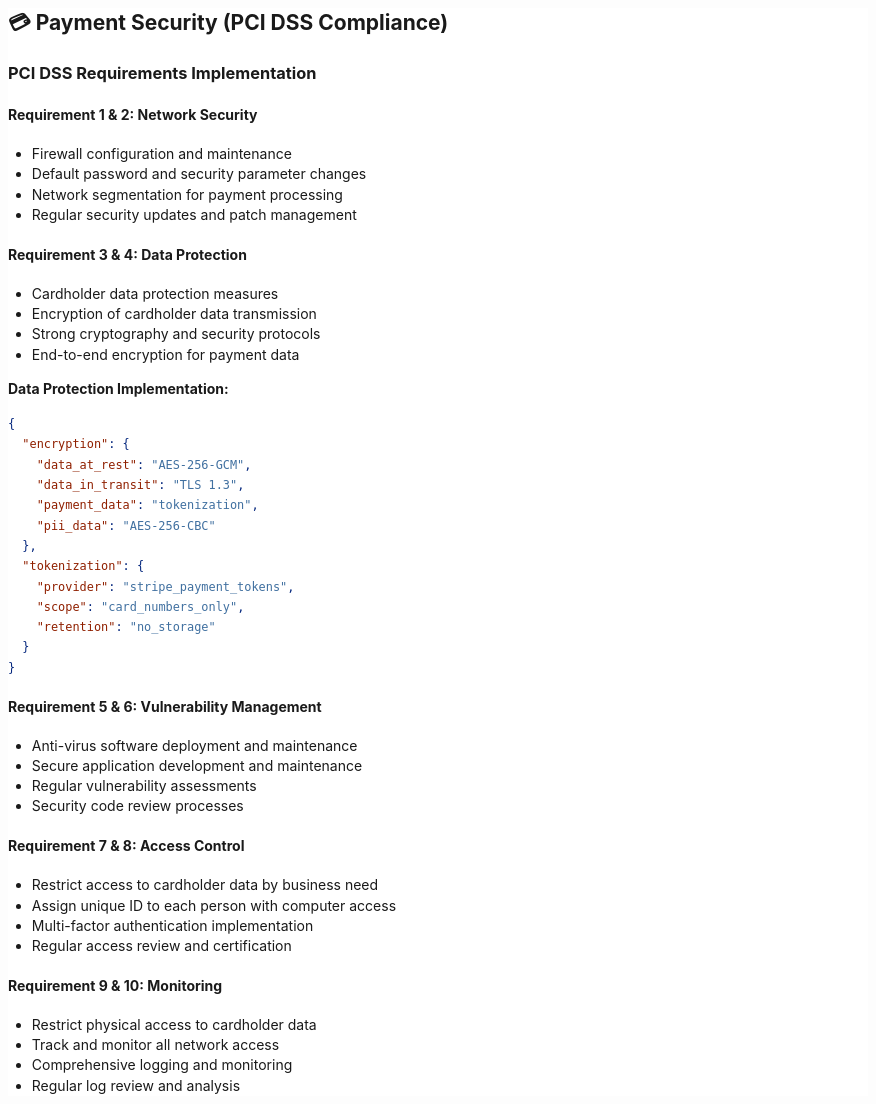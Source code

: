 ## 💳 Payment Security (PCI DSS Compliance)

### PCI DSS Requirements Implementation

#### Requirement 1 & 2: Network Security
- Firewall configuration and maintenance
- Default password and security parameter changes
- Network segmentation for payment processing
- Regular security updates and patch management

#### Requirement 3 & 4: Data Protection
- Cardholder data protection measures
- Encryption of cardholder data transmission
- Strong cryptography and security protocols
- End-to-end encryption for payment data

**Data Protection Implementation:**
```json
{
  "encryption": {
    "data_at_rest": "AES-256-GCM",
    "data_in_transit": "TLS 1.3",
    "payment_data": "tokenization",
    "pii_data": "AES-256-CBC"
  },
  "tokenization": {
    "provider": "stripe_payment_tokens",
    "scope": "card_numbers_only",
    "retention": "no_storage"
  }
}
```

#### Requirement 5 & 6: Vulnerability Management
- Anti-virus software deployment and maintenance
- Secure application development and maintenance
- Regular vulnerability assessments
- Security code review processes

#### Requirement 7 & 8: Access Control
- Restrict access to cardholder data by business need
- Assign unique ID to each person with computer access
- Multi-factor authentication implementation
- Regular access review and certification

#### Requirement 9 & 10: Monitoring
- Restrict physical access to cardholder data
- Track and monitor all network access
- Comprehensive logging and monitoring
- Regular log review and analysis
